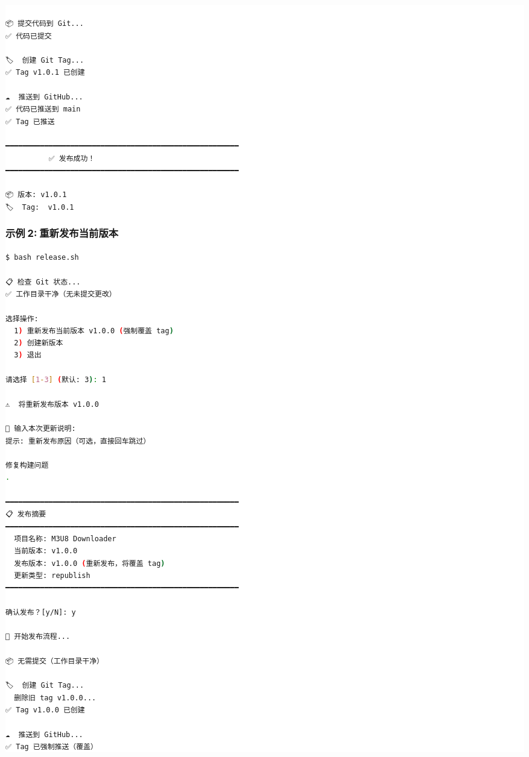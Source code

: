 ```bash

📦 提交代码到 Git...
✅ 代码已提交

🏷️  创建 Git Tag...
✅ Tag v1.0.1 已创建

☁️  推送到 GitHub...
✅ 代码已推送到 main
✅ Tag 已推送

━━━━━━━━━━━━━━━━━━━━━━━━━━━━━━━━━━━━━━━━━━━━━━━━━━━━━━
          ✅ 发布成功！
━━━━━━━━━━━━━━━━━━━━━━━━━━━━━━━━━━━━━━━━━━━━━━━━━━━━━━

📦 版本: v1.0.1
🏷️  Tag:  v1.0.1
```

### 示例 2: 重新发布当前版本

```bash
$ bash release.sh

📋 检查 Git 状态...
✅ 工作目录干净（无未提交更改）

选择操作:
  1) 重新发布当前版本 v1.0.0 (强制覆盖 tag)
  2) 创建新版本
  3) 退出

请选择 [1-3] (默认: 3): 1

⚠️  将重新发布版本 v1.0.0

📝 输入本次更新说明:
提示: 重新发布原因（可选，直接回车跳过）

修复构建问题
.

━━━━━━━━━━━━━━━━━━━━━━━━━━━━━━━━━━━━━━━━━━━━━━━━━━━━━━
📋 发布摘要
━━━━━━━━━━━━━━━━━━━━━━━━━━━━━━━━━━━━━━━━━━━━━━━━━━━━━━
  项目名称: M3U8 Downloader
  当前版本: v1.0.0
  发布版本: v1.0.0 (重新发布，将覆盖 tag)
  更新类型: republish
━━━━━━━━━━━━━━━━━━━━━━━━━━━━━━━━━━━━━━━━━━━━━━━━━━━━━━

确认发布？[y/N]: y

🚀 开始发布流程...

📦 无需提交（工作目录干净）

🏷️  创建 Git Tag...
  删除旧 tag v1.0.0...
✅ Tag v1.0.0 已创建

☁️  推送到 GitHub...
✅ Tag 已强制推送（覆盖）
```